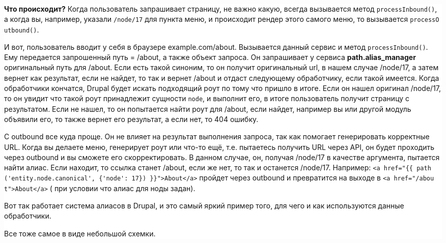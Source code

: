 **Что происходит?** Когда пользователь запрашивает страницу, не важно какую,
всегда вызывается метод `processInbound()`, а когда вы, например,
указали `/node/17` для пункта меню, и происходит рендер этого самого меню, то
вызывается `processOutbound()`.

И вот, пользователь вводит у себя в браузере example.com/about. Вызывается
данный сервис и метод `processInbound()`. Ему передается запрошенный путь =
/about, а также объект запроса. Он запрашивает у сервиса **path.alias_manager**
оригинальный путь для /about. Если есть такой синоним, то он получит
оригинальный url, в нашем случае /node/17, а затем вернет как результат, если не
найдет, то так и вернет /about и отдаст следующему обработчику, если такой
имеется. Когда обработчики кончатся, Drupal будет искать подходящий роут по тому
что пришло в итоге. Если он нашел оригинал /node/17, то он увидит что такой роут
принадлежит сущности `node`, и выполнит его, в итоге пользователь получит
страницу с результатом. Если не нашел, то он попытается найти роут для /about,
если найдет, например вы или другой модуль объявили его, то также вернет его
результат, а если нет, то 404 ошибку.

C outbound все куда проще. Он не влияет на результат выполнения запроса, так как
помогает генерировать корректные URL. Когда вы делаете меню, генерирует роут или
что-то ещё, т.е. пытаетесь получить URL через API, он будет проходить через
outbound и вы сможете его скорректировать. В данном случае, он, получая /node/17
в качестве аргумента, пытается найти алиас. Если находит, то ссылка станет
/about, если же нет, то так и останется /node/17.
Например: `<a href="{{ path('entity.node.canonical', {'node': 17}) }}">About</a>`
пройдет через outbound и превратится на выходе в `<a href="/about">About</a>` (
при условии что алиас для ноды задан).

Вот так работает система алиасов в Drupal, и это самый яркий пример того, для
чего и как используются данные обработчики.

Все тоже самое в виде небольшой схемки.
